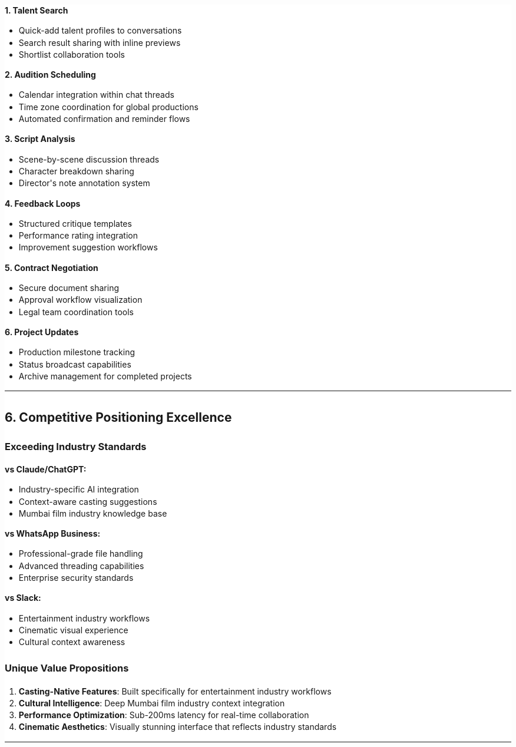 **1. Talent Search**
- Quick-add talent profiles to conversations
- Search result sharing with inline previews
- Shortlist collaboration tools

**2. Audition Scheduling**
- Calendar integration within chat threads
- Time zone coordination for global productions
- Automated confirmation and reminder flows

**3. Script Analysis**
- Scene-by-scene discussion threads
- Character breakdown sharing
- Director's note annotation system

**4. Feedback Loops**
- Structured critique templates
- Performance rating integration
- Improvement suggestion workflows

**5. Contract Negotiation**
- Secure document sharing
- Approval workflow visualization
- Legal team coordination tools

**6. Project Updates**
- Production milestone tracking
- Status broadcast capabilities
- Archive management for completed projects

---

## 6. Competitive Positioning Excellence

### Exceeding Industry Standards

**vs Claude/ChatGPT:**
- Industry-specific AI integration
- Context-aware casting suggestions
- Mumbai film industry knowledge base

**vs WhatsApp Business:**
- Professional-grade file handling
- Advanced threading capabilities
- Enterprise security standards

**vs Slack:**
- Entertainment industry workflows
- Cinematic visual experience
- Cultural context awareness

### Unique Value Propositions
1. **Casting-Native Features**: Built specifically for entertainment industry workflows
2. **Cultural Intelligence**: Deep Mumbai film industry context integration
3. **Performance Optimization**: Sub-200ms latency for real-time collaboration
4. **Cinematic Aesthetics**: Visually stunning interface that reflects industry standards

---